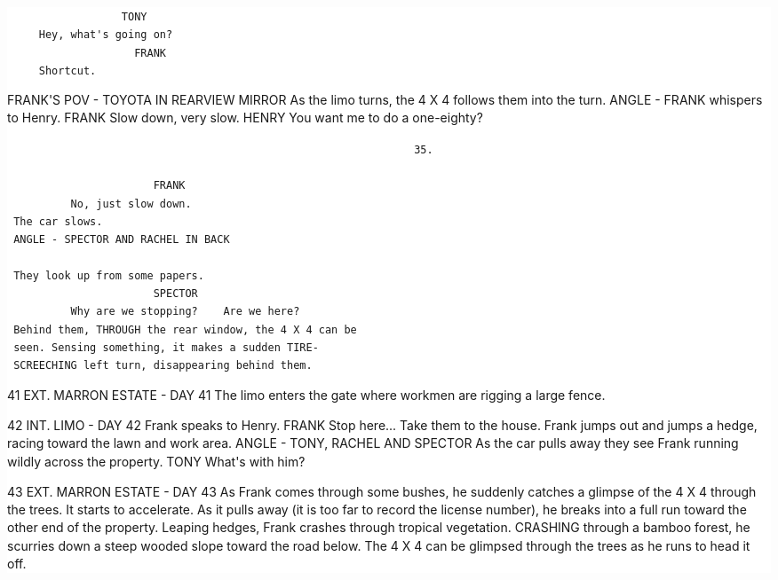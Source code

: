                       TONY
         Hey, what's going on?
                        FRANK
         Shortcut.
FRANK'S POV - TOYOTA IN REARVIEW MIRROR
As the limo turns, the 4 X 4 follows them into the turn.
ANGLE - FRANK
whispers to Henry.
                      FRANK
         Slow down, very slow.
                      HENRY
         You want me to do a one-eighty?

                                                                    35.

                           FRANK
              No, just slow down.
     The car slows.
     ANGLE - SPECTOR AND RACHEL IN BACK

     They look up from some papers.
                           SPECTOR
              Why are we stopping?    Are we here?
     Behind them, THROUGH the rear window, the 4 X 4 can be
     seen. Sensing something, it makes a sudden TIRE-
     SCREECHING left turn, disappearing behind them.


41   EXT. MARRON ESTATE - DAY                                  41
     The limo enters the gate where workmen are rigging a
     large fence.

42   INT. LIMO - DAY                                           42
     Frank speaks to Henry.
                           FRANK
              Stop here... Take them to the
              house.
     Frank jumps out and jumps a hedge, racing toward the lawn
     and work area.
     ANGLE - TONY, RACHEL AND SPECTOR
     As the car pulls away they see Frank running wildly across
     the property.
                           TONY
              What's with him?

43   EXT. MARRON ESTATE - DAY                                  43
     As Frank comes through some bushes, he suddenly catches a
     glimpse of the 4 X 4 through the trees. It starts to
     accelerate.
     As it pulls away (it is too far to record the license
     number), he breaks into a full run toward the other end
     of the property.
     Leaping hedges, Frank crashes through tropical vegetation.
     CRASHING through a bamboo forest, he scurries down a
     steep wooded slope toward the road below. The 4 X 4 can
     be glimpsed through the trees as he runs to head it off.
